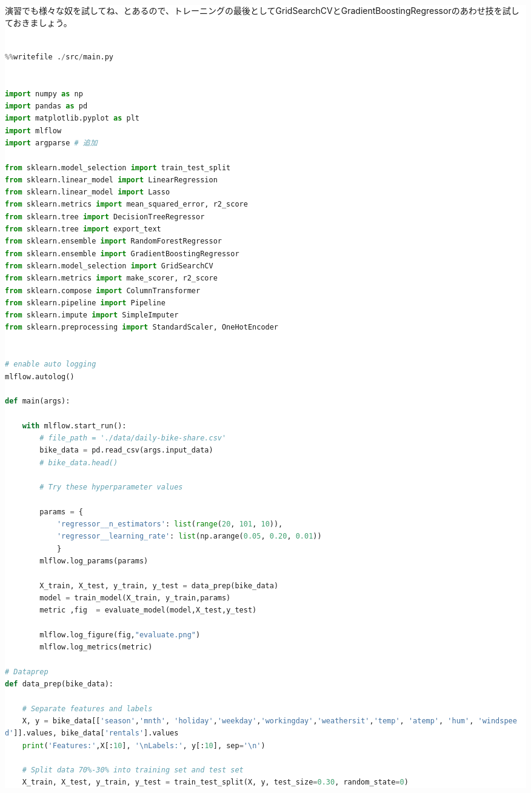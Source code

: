 演習でも様々な奴を試してね、とあるので、トレーニングの最後としてGridSearchCVとGradientBoostingRegressorのあわせ技を試しておきましょう。

```python

%%writefile ./src/main.py


import numpy as np
import pandas as pd
import matplotlib.pyplot as plt
import mlflow
import argparse # 追加

from sklearn.model_selection import train_test_split
from sklearn.linear_model import LinearRegression
from sklearn.linear_model import Lasso
from sklearn.metrics import mean_squared_error, r2_score
from sklearn.tree import DecisionTreeRegressor
from sklearn.tree import export_text
from sklearn.ensemble import RandomForestRegressor
from sklearn.ensemble import GradientBoostingRegressor
from sklearn.model_selection import GridSearchCV
from sklearn.metrics import make_scorer, r2_score
from sklearn.compose import ColumnTransformer
from sklearn.pipeline import Pipeline
from sklearn.impute import SimpleImputer
from sklearn.preprocessing import StandardScaler, OneHotEncoder


# enable auto logging
mlflow.autolog()

def main(args):

    with mlflow.start_run():
        # file_path = './data/daily-bike-share.csv'
        bike_data = pd.read_csv(args.input_data)
        # bike_data.head()

        # Try these hyperparameter values

        params = {
            'regressor__n_estimators': list(range(20, 101, 10)),
            'regressor__learning_rate': list(np.arange(0.05, 0.20, 0.01))
            }
        mlflow.log_params(params)

        X_train, X_test, y_train, y_test = data_prep(bike_data)
        model = train_model(X_train, y_train,params)
        metric ,fig  = evaluate_model(model,X_test,y_test)

        mlflow.log_figure(fig,"evaluate.png")
        mlflow.log_metrics(metric)

# Dataprep
def data_prep(bike_data):

    # Separate features and labels
    X, y = bike_data[['season','mnth', 'holiday','weekday','workingday','weathersit','temp', 'atemp', 'hum', 'windspeed']].values, bike_data['rentals'].values
    print('Features:',X[:10], '\nLabels:', y[:10], sep='\n')

    # Split data 70%-30% into training set and test set
    X_train, X_test, y_train, y_test = train_test_split(X, y, test_size=0.30, random_state=0)
```